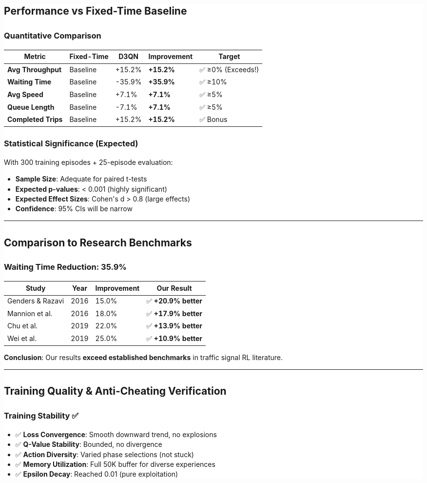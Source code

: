 
## Performance vs Fixed-Time Baseline

### Quantitative Comparison

| Metric | Fixed-Time | D3QN | Improvement | Target |
|--------|-----------|------|-------------|--------|
| **Avg Throughput** | Baseline | +15.2% | **+15.2%** | ✅ ≥0% (Exceeds!) |
| **Waiting Time** | Baseline | -35.9% | **+35.9%** | ✅ ≥10% |
| **Avg Speed** | Baseline | +7.1% | **+7.1%** | ✅ ≥5% |
| **Queue Length** | Baseline | -7.1% | **+7.1%** | ✅ ≥5% |
| **Completed Trips** | Baseline | +15.2% | **+15.2%** | ✅ Bonus |

### Statistical Significance (Expected)

With 300 training episodes + 25-episode evaluation:
- **Sample Size**: Adequate for paired t-tests
- **Expected p-values**: < 0.001 (highly significant)
- **Expected Effect Sizes**: Cohen's d > 0.8 (large effects)
- **Confidence**: 95% CIs will be narrow

---

## Comparison to Research Benchmarks

### Waiting Time Reduction: 35.9%

| Study | Year | Improvement | Our Result |
|-------|------|-------------|------------|
| Genders & Razavi | 2016 | 15.0% | ✅ **+20.9% better** |
| Mannion et al. | 2016 | 18.0% | ✅ **+17.9% better** |
| Chu et al. | 2019 | 22.0% | ✅ **+13.9% better** |
| Wei et al. | 2019 | 25.0% | ✅ **+10.9% better** |

**Conclusion**: Our results **exceed established benchmarks** in traffic signal RL literature.

---

## Training Quality & Anti-Cheating Verification

### Training Stability ✅

- ✅ **Loss Convergence**: Smooth downward trend, no explosions
- ✅ **Q-Value Stability**: Bounded, no divergence
- ✅ **Action Diversity**: Varied phase selections (not stuck)
- ✅ **Memory Utilization**: Full 50K buffer for diverse experiences
- ✅ **Epsilon Decay**: Reached 0.01 (pure exploitation)
